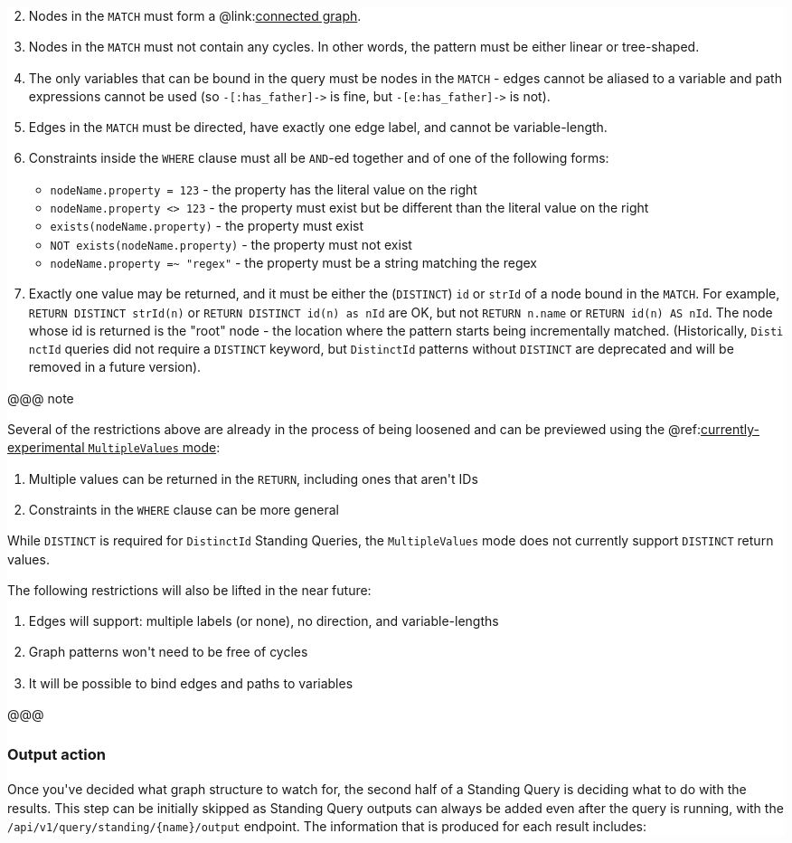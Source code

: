   2. Nodes in the `MATCH` must form a @link:[connected graph](https://en.wikipedia.org/wiki/Connectivity_(graph_theory)).

  3. Nodes in the `MATCH` must not contain any cycles. In other words, the pattern must be either linear or tree-shaped.

  4. The only variables that can be bound in the query must be nodes in the `MATCH` - edges cannot be aliased to a variable and path expressions cannot be used (so `-[:has_father]->` is fine, but `-[e:has_father]->` is not).

  5. Edges in the `MATCH` must be directed, have exactly one edge label, and cannot be variable-length.

  6. Constraints inside the `WHERE` clause must all be `AND`-ed together and of one of the following forms:

     * `nodeName.property = 123` - the property has the literal value on the right
     * `nodeName.property <> 123` - the property must exist but be different than the literal value on the right
     * `exists(nodeName.property)` - the property must exist
     * `NOT exists(nodeName.property)` - the property must not exist
     * `nodeName.property =~ "regex"` - the property must be a string matching the regex

  7. Exactly one value may be returned, and it must be either the (`DISTINCT`) `id` or `strId` of a node bound in the `MATCH`. For example, `RETURN DISTINCT strId(n)` or `RETURN DISTINCT id(n) as nId` are OK, but not `RETURN n.name` or `RETURN id(n) AS nId`. The node whose id is returned is the "root" node - the location where the pattern starts being incrementally matched. (Historically, `DistinctId` queries did not require a `DISTINCT` keyword, but `DistinctId` patterns without `DISTINCT` are deprecated and will be removed in a future version).

@@@ note

Several of the restrictions above are already in the process of being loosened and can be previewed using the @ref:[currently-experimental `MultipleValues` mode](multiple_values.md):

  1. Multiple values can be returned in the `RETURN`, including ones that aren't IDs

  2. Constraints in the `WHERE` clause can be more general

While `DISTINCT` is required for `DistinctId` Standing Queries, the `MultipleValues` mode does not currently support `DISTINCT` return values.

The following restrictions will also be lifted in the near future:

  1. Edges will support: multiple labels (or none), no direction, and variable-lengths

  2. Graph patterns won't need to be free of cycles

  3. It will be possible to bind edges and paths to variables

@@@

### Output action

Once you've decided what graph structure to watch for, the second half of a Standing Query is deciding what to do with the results. This step can be initially skipped as Standing Query outputs can always be added even after the query is running, with the `/api/v1/query/standing/{name}/output` endpoint. The information that is produced for each result includes:
